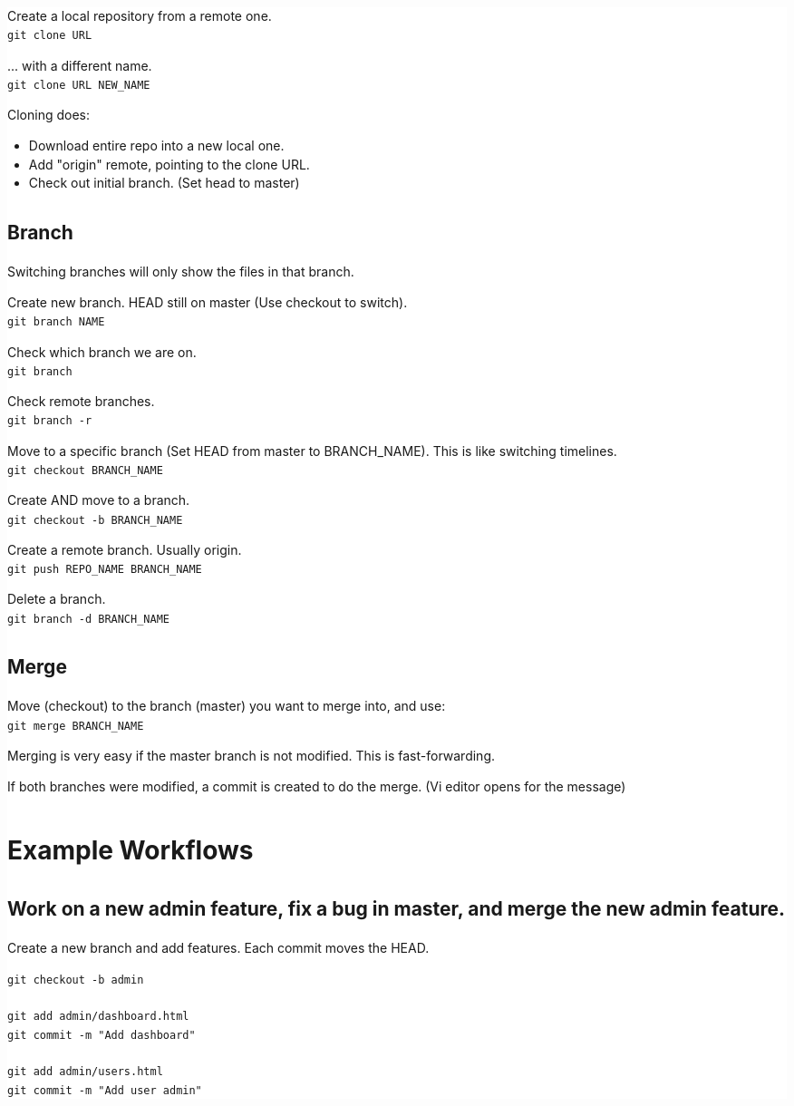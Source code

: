 Create a local repository from a remote one.  
`git clone URL`

... with a different name.  
`git clone URL NEW_NAME`

Cloning does:

-   Download entire repo into a new local one.
-   Add "origin" remote, pointing to the clone URL.
-   Check out initial branch. (Set head to master)

## Branch

Switching branches will only show the files in that branch.

Create new branch. HEAD still on master (Use checkout to switch).  
`git branch NAME`

Check which branch we are on.  
`git branch`

Check remote branches.  
`git branch -r`

Move to a specific branch (Set HEAD from master to BRANCH_NAME). This is like switching timelines.  
`git checkout BRANCH_NAME`

Create AND move to a branch.  
`git checkout -b BRANCH_NAME`

Create a remote branch. Usually origin.  
`git push REPO_NAME BRANCH_NAME`

Delete a branch.  
`git branch -d BRANCH_NAME`

## Merge

Move (checkout) to the branch (master) you want to merge into, and use:  
`git merge BRANCH_NAME`

Merging is very easy if the master branch is not modified. This is fast-forwarding.

If both branches were modified, a commit is created to do the merge. (Vi editor opens for the message)

# Example Workflows

## Work on a new admin feature, fix a bug in master, and merge the new admin feature.

Create a new branch and add features. Each commit moves the HEAD.

```
git checkout -b admin

git add admin/dashboard.html
git commit -m "Add dashboard"

git add admin/users.html
git commit -m "Add user admin"
```
